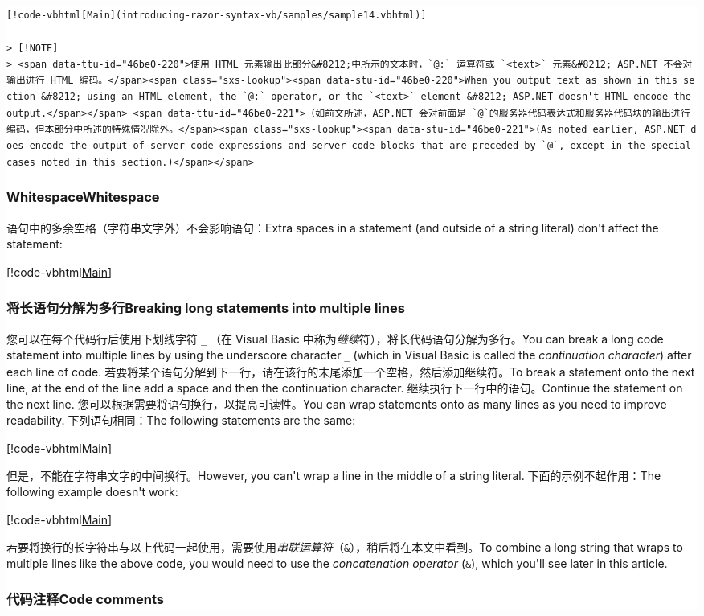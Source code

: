     [!code-vbhtml[Main](introducing-razor-syntax-vb/samples/sample14.vbhtml)]

    > [!NOTE]
    > <span data-ttu-id="46be0-220">使用 HTML 元素输出此部分&#8212;中所示的文本时，`@:` 运算符或 `<text>` 元素&#8212; ASP.NET 不会对输出进行 HTML 编码。</span><span class="sxs-lookup"><span data-stu-id="46be0-220">When you output text as shown in this section &#8212; using an HTML element, the `@:` operator, or the `<text>` element &#8212; ASP.NET doesn't HTML-encode the output.</span></span> <span data-ttu-id="46be0-221">（如前文所述，ASP.NET 会对前面是 `@`的服务器代码表达式和服务器代码块的输出进行编码，但本部分中所述的特殊情况除外。</span><span class="sxs-lookup"><span data-stu-id="46be0-221">(As noted earlier, ASP.NET does encode the output of server code expressions and server code blocks that are preceded by `@`, except in the special cases noted in this section.)</span></span>

### <a name="whitespace"></a><span data-ttu-id="46be0-222">Whitespace</span><span class="sxs-lookup"><span data-stu-id="46be0-222">Whitespace</span></span>

<span data-ttu-id="46be0-223">语句中的多余空格（字符串文字外）不会影响语句：</span><span class="sxs-lookup"><span data-stu-id="46be0-223">Extra spaces in a statement (and outside of a string literal) don't affect the statement:</span></span>

[!code-vbhtml[Main](introducing-razor-syntax-vb/samples/sample15.vbhtml)]

### <a name="breaking-long-statements-into-multiple-lines"></a><span data-ttu-id="46be0-224">将长语句分解为多行</span><span class="sxs-lookup"><span data-stu-id="46be0-224">Breaking long statements into multiple lines</span></span>

<span data-ttu-id="46be0-225">您可以在每个代码行后使用下划线字符 `_` （在 Visual Basic 中称为*继续*符），将长代码语句分解为多行。</span><span class="sxs-lookup"><span data-stu-id="46be0-225">You can break a long code statement into multiple lines by using the underscore character `_` (which in Visual Basic is called the *continuation character*) after each line of code.</span></span> <span data-ttu-id="46be0-226">若要将某个语句分解到下一行，请在该行的末尾添加一个空格，然后添加继续符。</span><span class="sxs-lookup"><span data-stu-id="46be0-226">To break a statement onto the next line, at the end of the line add a space and then the continuation character.</span></span> <span data-ttu-id="46be0-227">继续执行下一行中的语句。</span><span class="sxs-lookup"><span data-stu-id="46be0-227">Continue the statement on the next line.</span></span> <span data-ttu-id="46be0-228">您可以根据需要将语句换行，以提高可读性。</span><span class="sxs-lookup"><span data-stu-id="46be0-228">You can wrap statements onto as many lines as you need to improve readability.</span></span> <span data-ttu-id="46be0-229">下列语句相同：</span><span class="sxs-lookup"><span data-stu-id="46be0-229">The following statements are the same:</span></span>

[!code-vbhtml[Main](introducing-razor-syntax-vb/samples/sample16.vbhtml)]

<span data-ttu-id="46be0-230">但是，不能在字符串文字的中间换行。</span><span class="sxs-lookup"><span data-stu-id="46be0-230">However, you can't wrap a line in the middle of a string literal.</span></span> <span data-ttu-id="46be0-231">下面的示例不起作用：</span><span class="sxs-lookup"><span data-stu-id="46be0-231">The following example doesn't work:</span></span>

[!code-vbhtml[Main](introducing-razor-syntax-vb/samples/sample17.vbhtml)]

<span data-ttu-id="46be0-232">若要将换行的长字符串与以上代码一起使用，需要使用*串联运算符*（`&`），稍后将在本文中看到。</span><span class="sxs-lookup"><span data-stu-id="46be0-232">To combine a long string that wraps to multiple lines like the above code, you would need to use the *concatenation operator* (`&`), which you'll see later in this article.</span></span>

### <a name="code-comments"></a><span data-ttu-id="46be0-233">代码注释</span><span class="sxs-lookup"><span data-stu-id="46be0-233">Code comments</span></span>
